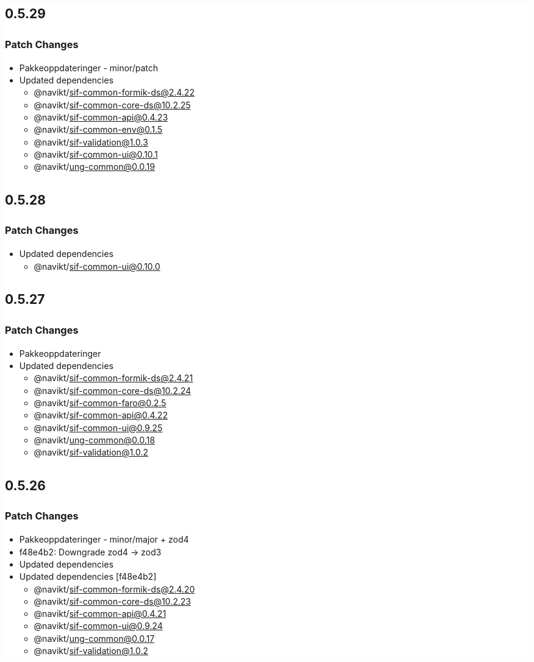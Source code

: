 ## 0.5.29

### Patch Changes

- Pakkeoppdateringer - minor/patch
- Updated dependencies
    - @navikt/sif-common-formik-ds@2.4.22
    - @navikt/sif-common-core-ds@10.2.25
    - @navikt/sif-common-api@0.4.23
    - @navikt/sif-common-env@0.1.5
    - @navikt/sif-validation@1.0.3
    - @navikt/sif-common-ui@0.10.1
    - @navikt/ung-common@0.0.19

## 0.5.28

### Patch Changes

- Updated dependencies
    - @navikt/sif-common-ui@0.10.0

## 0.5.27

### Patch Changes

- Pakkeoppdateringer
- Updated dependencies
    - @navikt/sif-common-formik-ds@2.4.21
    - @navikt/sif-common-core-ds@10.2.24
    - @navikt/sif-common-faro@0.2.5
    - @navikt/sif-common-api@0.4.22
    - @navikt/sif-common-ui@0.9.25
    - @navikt/ung-common@0.0.18
    - @navikt/sif-validation@1.0.2

## 0.5.26

### Patch Changes

- Pakkeoppdateringer - minor/major + zod4
- f48e4b2: Downgrade zod4 -> zod3
- Updated dependencies
- Updated dependencies [f48e4b2]
    - @navikt/sif-common-formik-ds@2.4.20
    - @navikt/sif-common-core-ds@10.2.23
    - @navikt/sif-common-api@0.4.21
    - @navikt/sif-common-ui@0.9.24
    - @navikt/ung-common@0.0.17
    - @navikt/sif-validation@1.0.2
